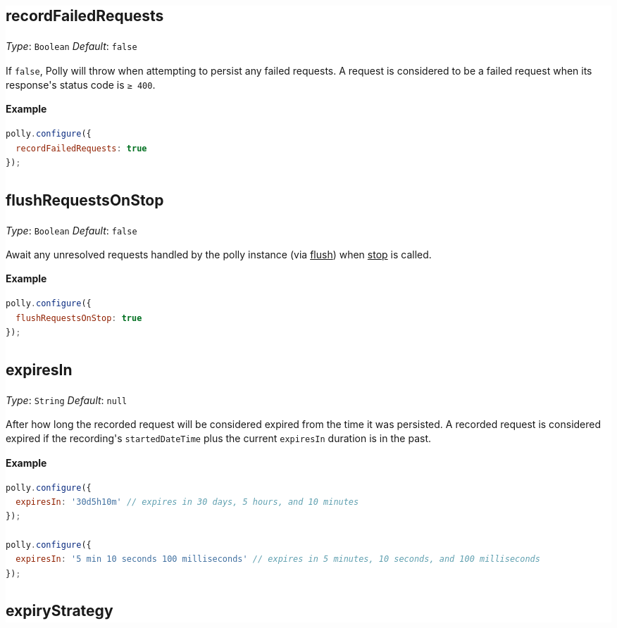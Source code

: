 ## recordFailedRequests

_Type_: `Boolean`
_Default_: `false`

If `false`, Polly will throw when attempting to persist any failed requests.
A request is considered to be a failed request when its response's status code
is `≥ 400`.

**Example**

```js
polly.configure({
  recordFailedRequests: true
});
```

## flushRequestsOnStop

_Type_: `Boolean`
_Default_: `false`

Await any unresolved requests handled by the polly instance
(via [flush](api#flush)) when [stop](api#stop) is called.

**Example**

```js
polly.configure({
  flushRequestsOnStop: true
});
```

## expiresIn

_Type_: `String`
_Default_: `null`

After how long the recorded request will be considered expired from the time
it was persisted. A recorded request is considered expired if the recording's
`startedDateTime` plus the current `expiresIn` duration is in the past.

**Example**

```js
polly.configure({
  expiresIn: '30d5h10m' // expires in 30 days, 5 hours, and 10 minutes
});

polly.configure({
  expiresIn: '5 min 10 seconds 100 milliseconds' // expires in 5 minutes, 10 seconds, and 100 milliseconds
});
```

## expiryStrategy
